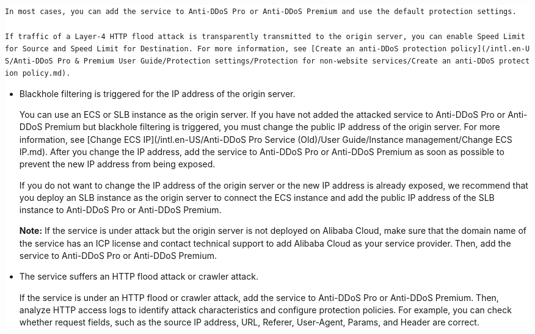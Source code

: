     In most cases, you can add the service to Anti-DDoS Pro or Anti-DDoS Premium and use the default protection settings.

    If traffic of a Layer-4 HTTP flood attack is transparently transmitted to the origin server, you can enable Speed Limit for Source and Speed Limit for Destination. For more information, see [Create an anti-DDoS protection policy](/intl.en-US/Anti-DDoS Pro & Premium User Guide/Protection settings/Protection for non-website services/Create an anti-DDoS protection policy.md).

-   Blackhole filtering is triggered for the IP address of the origin server.

    You can use an ECS or SLB instance as the origin server. If you have not added the attacked service to Anti-DDoS Pro or Anti-DDoS Premium but blackhole filtering is triggered, you must change the public IP address of the origin server. For more information, see [Change ECS IP](/intl.en-US/Anti-DDoS Pro Service (Old)/User Guide/Instance management/Change ECS IP.md). After you change the IP address, add the service to Anti-DDoS Pro or Anti-DDoS Premium as soon as possible to prevent the new IP address from being exposed.

    If you do not want to change the IP address of the origin server or the new IP address is already exposed, we recommend that you deploy an SLB instance as the origin server to connect the ECS instance and add the public IP address of the SLB instance to Anti-DDoS Pro or Anti-DDoS Premium.

    **Note:** If the service is under attack but the origin server is not deployed on Alibaba Cloud, make sure that the domain name of the service has an ICP license and contact technical support to add Alibaba Cloud as your service provider. Then, add the service to Anti-DDoS Pro or Anti-DDoS Premium.

-   The service suffers an HTTP flood attack or crawler attack.

    If the service is under an HTTP flood or crawler attack, add the service to Anti-DDoS Pro or Anti-DDoS Premium. Then, analyze HTTP access logs to identify attack characteristics and configure protection policies. For example, you can check whether request fields, such as the source IP address, URL, Referer, User-Agent, Params, and Header are correct.


